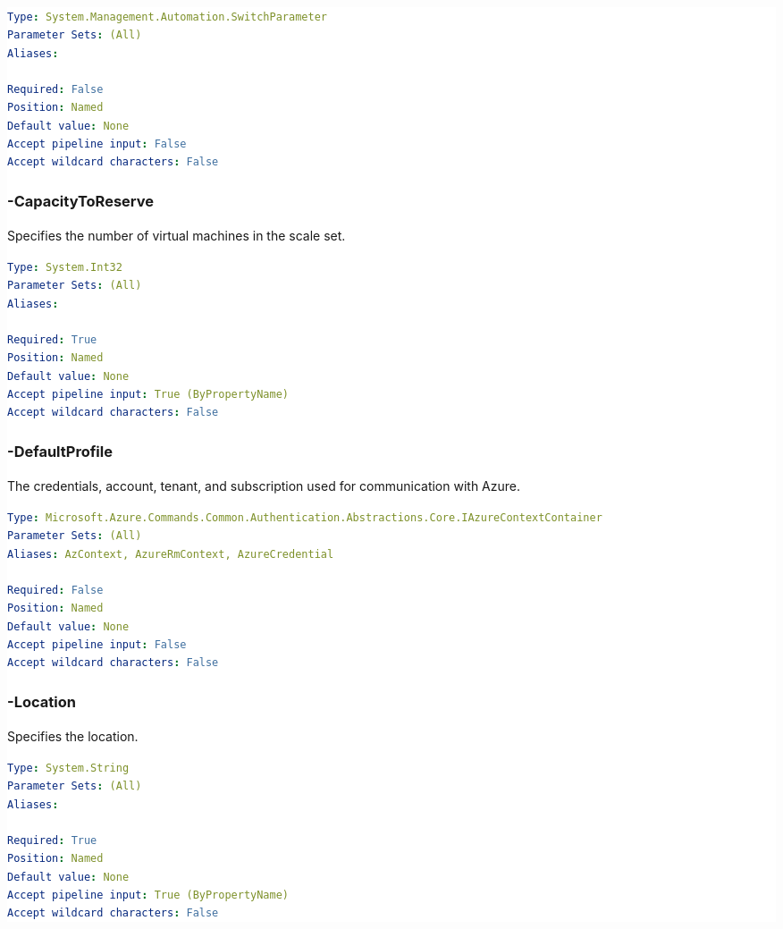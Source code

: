 ```yaml
Type: System.Management.Automation.SwitchParameter
Parameter Sets: (All)
Aliases:

Required: False
Position: Named
Default value: None
Accept pipeline input: False
Accept wildcard characters: False
```

### -CapacityToReserve
Specifies the number of virtual machines in the scale set.

```yaml
Type: System.Int32
Parameter Sets: (All)
Aliases:

Required: True
Position: Named
Default value: None
Accept pipeline input: True (ByPropertyName)
Accept wildcard characters: False
```

### -DefaultProfile
The credentials, account, tenant, and subscription used for communication with Azure.

```yaml
Type: Microsoft.Azure.Commands.Common.Authentication.Abstractions.Core.IAzureContextContainer
Parameter Sets: (All)
Aliases: AzContext, AzureRmContext, AzureCredential

Required: False
Position: Named
Default value: None
Accept pipeline input: False
Accept wildcard characters: False
```

### -Location
Specifies the location.

```yaml
Type: System.String
Parameter Sets: (All)
Aliases:

Required: True
Position: Named
Default value: None
Accept pipeline input: True (ByPropertyName)
Accept wildcard characters: False
```
